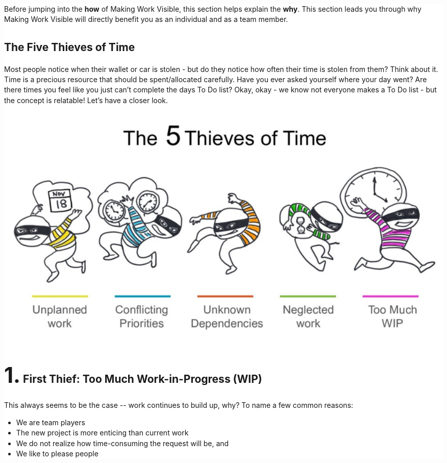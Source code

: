 Before jumping into the **how** of Making Work Visible, this section helps explain the **why**. This section leads you through why Making Work Visible will directly benefit you as an individual and as a team member.


## The Five Thieves of Time

Most people notice when their wallet or car is stolen - but do they notice how often their time is stolen from them? Think about it. Time is a precious resource that should be spent/allocated carefully. Have you ever asked yourself where your day went? Are there times you feel like you just can’t complete the days To Do list? Okay, okay - we know not everyone makes a To Do list - but the concept is relatable! Let’s have a closer look.

![5 Thieves of Time](/__images/5ThievesofTime.png)

## <span style="font-size:2em">1.</span> First Thief: Too Much Work-in-Progress (WIP)

This always seems to be the case -- work continues to build up, why? To name a few common reasons:
* We are team players
* The new project is more enticing than current work
* We do not realize how time-consuming the request will be, and
* We like to please people 
